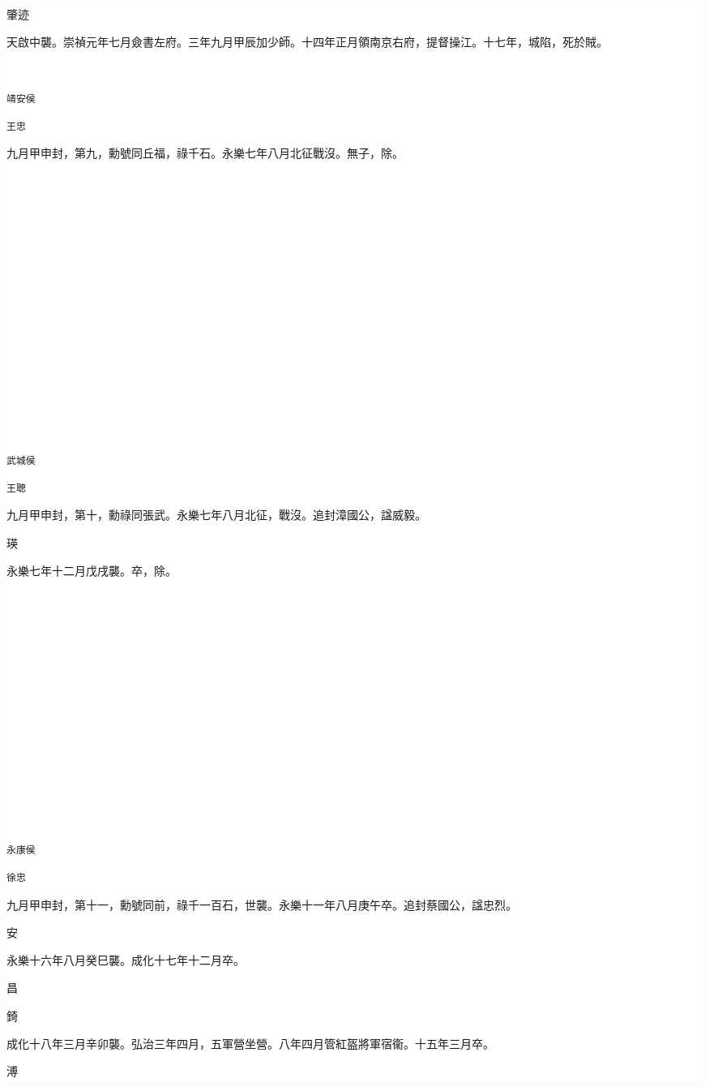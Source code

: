 肇迹

天啟中襲。崇禎元年七月僉書左府。三年九月甲辰加少師。十四年正月領南京右府，提督操江。十七年，城陷，死於賊。

 　

`靖安侯`

`王忠`

九月甲申封，第九，勳號同丘福，祿千石。永樂七年八月北征戰沒。無子，除。

 　

 　

 　

 　

 　

 　

 　

 　

 　

 　

`武城侯`

`王聰`

九月甲申封，第十，勳祿同張武。永樂七年八月北征，戰沒。追封漳國公，諡威毅。

瑛

永樂七年十二月戊戌襲。卒，除。

 　

 　

 　

 　

 　

 　

 　

 　

 　

`永康侯`

`徐忠`

九月甲申封，第十一，勳號同前，祿千一百石，世襲。永樂十一年八月庚午卒。追封蔡國公，諡忠烈。

安

永樂十六年八月癸巳襲。成化十七年十二月卒。

昌

錡

成化十八年三月辛卯襲。弘治三年四月，五軍營坐營。八年四月管紅盔將軍宿衞。十五年三月卒。

溥
